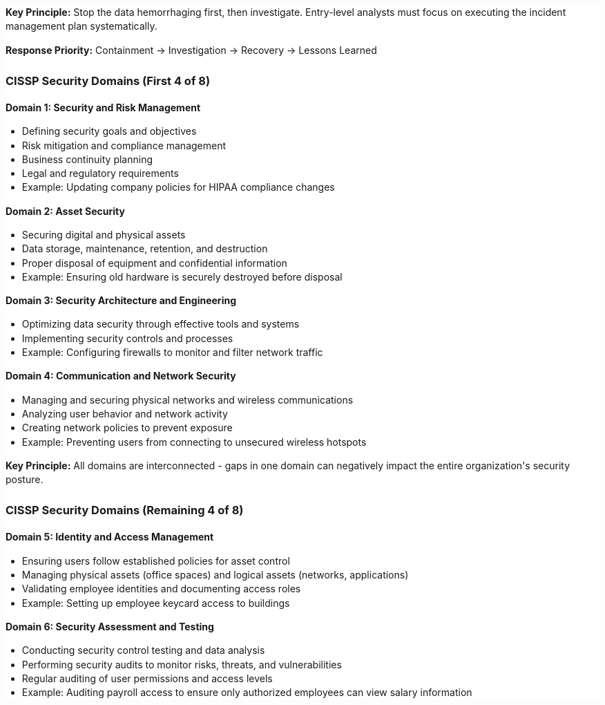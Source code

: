 **Key Principle:**
Stop the data hemorrhaging first, then investigate. Entry-level analysts must focus on executing the incident management plan systematically.

**Response Priority:**
Containment → Investigation → Recovery → Lessons Learned

### CISSP Security Domains (First 4 of 8)

**Domain 1: Security and Risk Management**

-   Defining security goals and objectives
-   Risk mitigation and compliance management
-   Business continuity planning
-   Legal and regulatory requirements
-   Example: Updating company policies for HIPAA compliance changes

**Domain 2: Asset Security**

-   Securing digital and physical assets
-   Data storage, maintenance, retention, and destruction
-   Proper disposal of equipment and confidential information
-   Example: Ensuring old hardware is securely destroyed before disposal

**Domain 3: Security Architecture and Engineering**

-   Optimizing data security through effective tools and systems
-   Implementing security controls and processes
-   Example: Configuring firewalls to monitor and filter network traffic

**Domain 4: Communication and Network Security**

-   Managing and securing physical networks and wireless communications
-   Analyzing user behavior and network activity
-   Creating network policies to prevent exposure
-   Example: Preventing users from connecting to unsecured wireless hotspots

**Key Principle:**
All domains are interconnected - gaps in one domain can negatively impact the entire organization's security posture.

### CISSP Security Domains (Remaining 4 of 8)

**Domain 5: Identity and Access Management**

-   Ensuring users follow established policies for asset control
-   Managing physical assets (office spaces) and logical assets (networks, applications)
-   Validating employee identities and documenting access roles
-   Example: Setting up employee keycard access to buildings

**Domain 6: Security Assessment and Testing**

-   Conducting security control testing and data analysis
-   Performing security audits to monitor risks, threats, and vulnerabilities
-   Regular auditing of user permissions and access levels
-   Example: Auditing payroll access to ensure only authorized employees can view salary information
